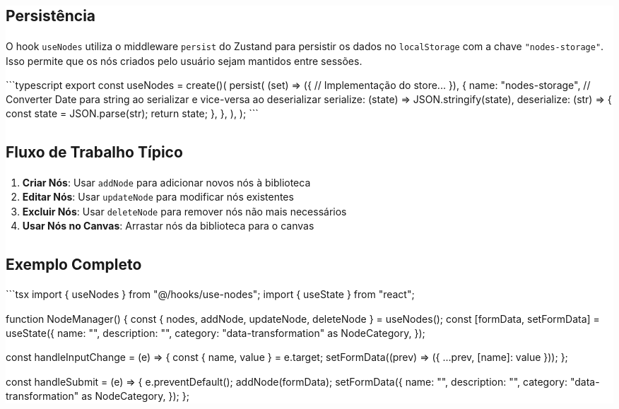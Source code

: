 ## Persistência

O hook `useNodes` utiliza o middleware `persist` do Zustand para persistir os dados no `localStorage` com a chave `"nodes-storage"`. Isso permite que os nós criados pelo usuário sejam mantidos entre sessões.

\`\`\`typescript
export const useNodes = create<NodeState>()(
  persist(
    (set) => ({
      // Implementação do store...
    }),
    {
      name: "nodes-storage",
      // Converter Date para string ao serializar e vice-versa ao deserializar
      serialize: (state) => JSON.stringify(state),
      deserialize: (str) => {
        const state = JSON.parse(str);
        return state;
      },
    },
  ),
);
\`\`\`

## Fluxo de Trabalho Típico

1. **Criar Nós**: Usar `addNode` para adicionar novos nós à biblioteca
2. **Editar Nós**: Usar `updateNode` para modificar nós existentes
3. **Excluir Nós**: Usar `deleteNode` para remover nós não mais necessários
4. **Usar Nós no Canvas**: Arrastar nós da biblioteca para o canvas

## Exemplo Completo

\`\`\`tsx
import { useNodes } from "@/hooks/use-nodes";
import { useState } from "react";

function NodeManager() {
  const { nodes, addNode, updateNode, deleteNode } = useNodes();
  const [formData, setFormData] = useState({
    name: "",
    description: "",
    category: "data-transformation" as NodeCategory,
  });
  
  const handleInputChange = (e) => {
    const { name, value } = e.target;
    setFormData((prev) => ({ ...prev, [name]: value }));
  };
  
  const handleSubmit = (e) => {
    e.preventDefault();
    addNode(formData);
    setFormData({
      name: "",
      description: "",
      category: "data-transformation" as NodeCategory,
    });
  };
  
